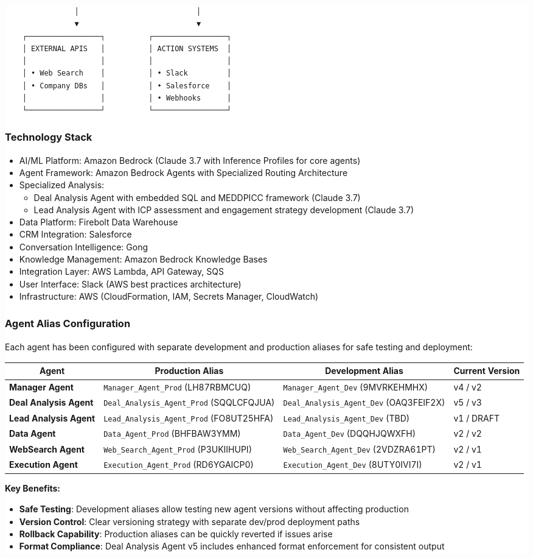 ```
                │                           │
                ▼                           ▼
    ┌─────────────────┐          ┌─────────────────┐
    │ EXTERNAL APIS   │          │ ACTION SYSTEMS  │
    │                 │          │                 │
    │ • Web Search    │          │ • Slack         │
    │ • Company DBs   │          │ • Salesforce    │
    │                 │          │ • Webhooks      │
    └─────────────────┘          └─────────────────┘
```

### Technology Stack

- AI/ML Platform: Amazon Bedrock (Claude 3.7 with Inference Profiles for core agents)
- Agent Framework: Amazon Bedrock Agents with Specialized Routing Architecture
- Specialized Analysis: 
  - Deal Analysis Agent with embedded SQL and MEDDPICC framework (Claude 3.7)
  - Lead Analysis Agent with ICP assessment and engagement strategy development (Claude 3.7)
- Data Platform: Firebolt Data Warehouse
- CRM Integration: Salesforce
- Conversation Intelligence: Gong
- Knowledge Management: Amazon Bedrock Knowledge Bases
- Integration Layer: AWS Lambda, API Gateway, SQS
- User Interface: Slack (AWS best practices architecture)
- Infrastructure: AWS (CloudFormation, IAM, Secrets Manager, CloudWatch)

### Agent Alias Configuration

Each agent has been configured with separate development and production aliases for safe testing and deployment:

| Agent | Production Alias | Development Alias | Current Version |
|-------|------------------|-------------------|-----------------|
| **Manager Agent** | `Manager_Agent_Prod` (LH87RBMCUQ) | `Manager_Agent_Dev` (9MVRKEHMHX) | v4 / v2 |
| **Deal Analysis Agent** | `Deal_Analysis_Agent_Prod` (SQQLCFQJUA) | `Deal_Analysis_Agent_Dev` (OAQ3FEIF2X) | v5 / v3 |
| **Lead Analysis Agent** | `Lead_Analysis_Agent_Prod` (FO8UT25HFA) | `Lead_Analysis_Agent_Dev` (TBD) | v1 / DRAFT |
| **Data Agent** | `Data_Agent_Prod` (BHFBAW3YMM) | `Data_Agent_Dev` (DQQHJQWXFH) | v2 / v2 |
| **WebSearch Agent** | `Web_Search_Agent_Prod` (P3UKIIHUPI) | `Web_Search_Agent_Dev` (2VDZRA61PT) | v2 / v1 |
| **Execution Agent** | `Execution_Agent_Prod` (RD6YGAICP0) | `Execution_Agent_Dev` (8UTY0IVI7I) | v2 / v1 |

**Key Benefits:**
- **Safe Testing**: Development aliases allow testing new agent versions without affecting production
- **Version Control**: Clear versioning strategy with separate dev/prod deployment paths
- **Rollback Capability**: Production aliases can be quickly reverted if issues arise
- **Format Compliance**: Deal Analysis Agent v5 includes enhanced format enforcement for consistent output
